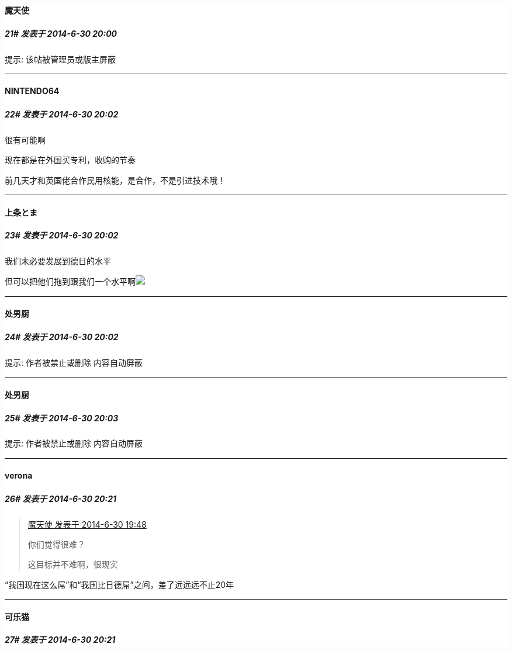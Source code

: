 ####  魔天使  
##### 21#       发表于 2014-6-30 20:00

提示: 该帖被管理员或版主屏蔽

*****

####  NINTENDO64  
##### 22#       发表于 2014-6-30 20:02

很有可能啊

现在都是在外国买专利，收购的节奏

前几天才和英国佬合作民用核能，是合作，不是引进技术哦！

*****

####  上条とま  
##### 23#       发表于 2014-6-30 20:02

我们未必要发展到德日的水平

但可以把他们拖到跟我们一个水平啊<img src="https://static.saraba1st.com/image/smiley/carton/165.gif" referrerpolicy="no-referrer">

*****

####  处男厨  
##### 24#       发表于 2014-6-30 20:02

提示: 作者被禁止或删除 内容自动屏蔽

*****

####  处男厨  
##### 25#       发表于 2014-6-30 20:03

提示: 作者被禁止或删除 内容自动屏蔽

*****

####  verona  
##### 26#       发表于 2014-6-30 20:21

<blockquote><a href="httphttps://bbs.saraba1st.com/2b/forum.php?mod=redirect&amp;goto=findpost&amp;pid=25917440&amp;ptid=1037534" target="_blank">魔天使 发表于 2014-6-30 19:48</a>

你们觉得很难？

这目标并不难啊，很现实</blockquote>
“我国现在这么屌”和“我国比日德屌”之间，差了远远远不止20年

*****

####  可乐猫  
##### 27#       发表于 2014-6-30 20:21
